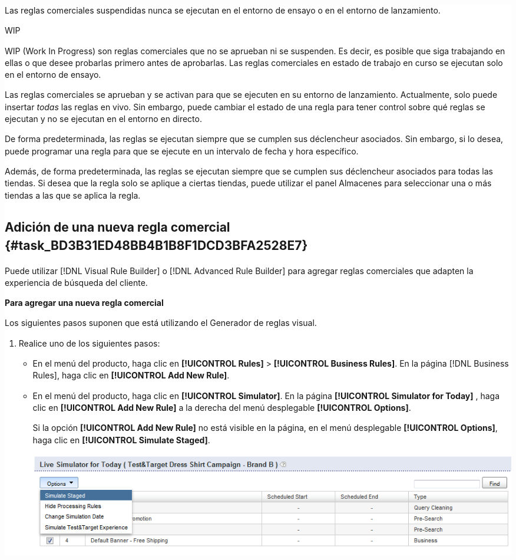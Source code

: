    <td colname="col2"> <p>Las reglas comerciales suspendidas nunca se ejecutan en el entorno de ensayo o en el entorno de lanzamiento. </p> </td> 
  </tr> 
  <tr> 
   <td colname="col1"> <p>WIP </p> </td> 
   <td colname="col2"> <p>WIP (Work In Progress) son reglas comerciales que no se aprueban ni se suspenden. Es decir, es posible que siga trabajando en ellas o que desee probarlas primero antes de aprobarlas. Las reglas comerciales en estado de trabajo en curso se ejecutan solo en el entorno de ensayo. </p> </td> 
  </tr> 
 </tbody> 
</table>

Las reglas comerciales se aprueban y se activan para que se ejecuten en su entorno de lanzamiento. Actualmente, solo puede insertar *todas* las reglas en vivo. Sin embargo, puede cambiar el estado de una regla para tener control sobre qué reglas se ejecutan y no se ejecutan en el entorno en directo.

De forma predeterminada, las reglas se ejecutan siempre que se cumplen sus déclencheur asociados. Sin embargo, si lo desea, puede programar una regla para que se ejecute en un intervalo de fecha y hora específico.

Además, de forma predeterminada, las reglas se ejecutan siempre que se cumplen sus déclencheur asociados para todas las tiendas. Si desea que la regla solo se aplique a ciertas tiendas, puede utilizar el panel Almacenes para seleccionar una o más tiendas a las que se aplica la regla.

## Adición de una nueva regla comercial {#task_BD3B31ED48BB4B1B8F1DCD3BFA2528E7}

Puede utilizar [!DNL Visual Rule Builder] o [!DNL Advanced Rule Builder] para agregar reglas comerciales que adapten la experiencia de búsqueda del cliente.

**Para agregar una nueva regla comercial**

Los siguientes pasos suponen que está utilizando el Generador de reglas visual.

1. Realice uno de los siguientes pasos:

   * En el menú del producto, haga clic en **[!UICONTROL Rules]** > **[!UICONTROL Business Rules]**. En la página [!DNL Business Rules], haga clic en **[!UICONTROL Add New Rule]**.

   * En el menú del producto, haga clic en **[!UICONTROL Simulator]**. En la página **[!UICONTROL Simulator for Today]** , haga clic en **[!UICONTROL Add New Rule]** a la derecha del menú desplegable **[!UICONTROL Options]**.

      Si la opción **[!UICONTROL Add New Rule]** no está visible en la página, en el menú desplegable **[!UICONTROL Options]**, haga clic en **[!UICONTROL Simulate Staged]**.

      ![](assets/Simulator.png)
